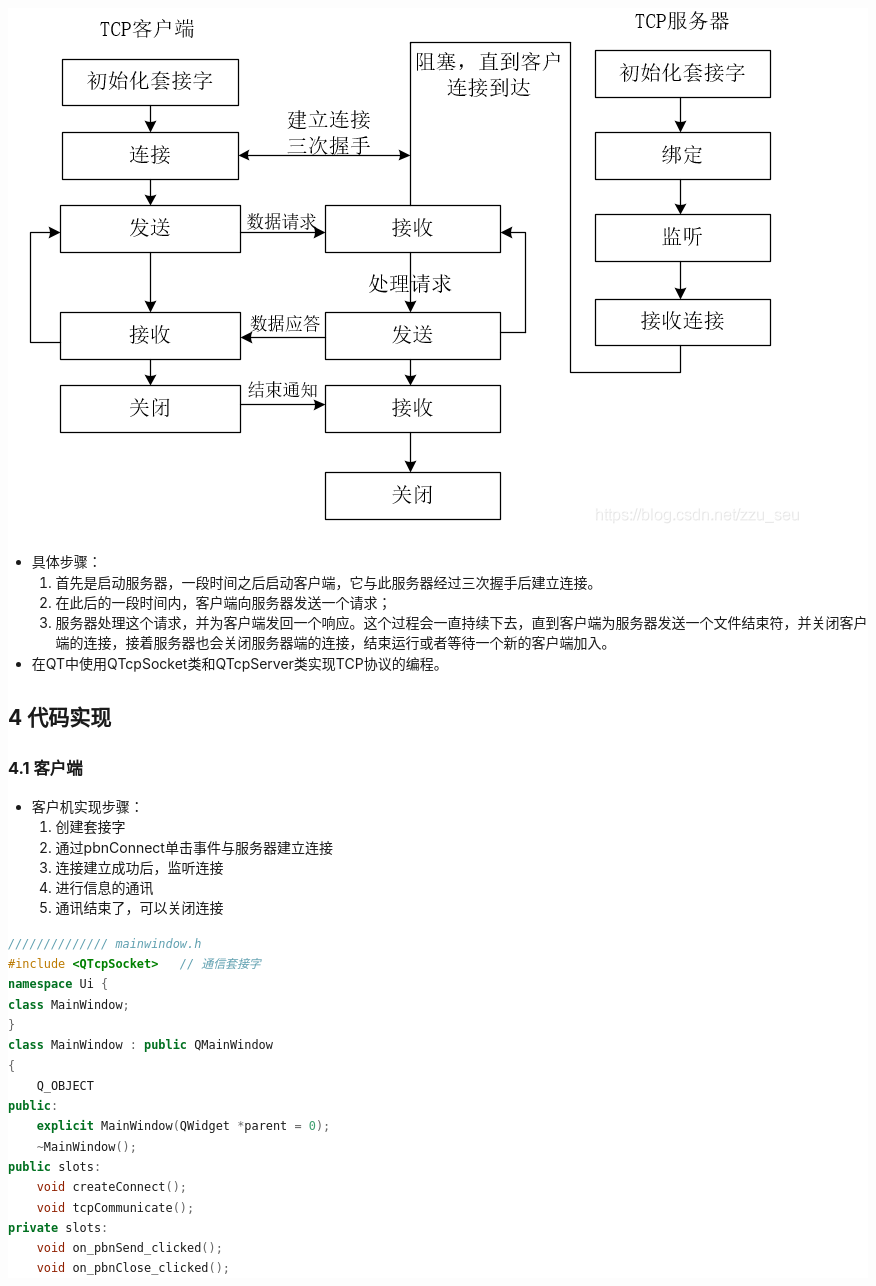 ![47-3](./img/47-3.png)    

- 具体步骤：  
	1. 首先是启动服务器，一段时间之后启动客户端，它与此服务器经过三次握手后建立连接。     
	2. 在此后的一段时间内，客户端向服务器发送一个请求；    
	3. 服务器处理这个请求，并为客户端发回一个响应。这个过程会一直持续下去，直到客户端为服务器发送一个文件结束符，并关闭客户端的连接，接着服务器也会关闭服务器端的连接，结束运行或者等待一个新的客户端加入。   
- 在QT中使用QTcpSocket类和QTcpServer类实现TCP协议的编程。   


## 4 代码实现   
### 4.1 客户端   
- 客户机实现步骤：   
	1. 创建套接字   
	2. 通过pbnConnect单击事件与服务器建立连接   
	3. 连接建立成功后，监听连接   
	4. 进行信息的通讯  
	5. 通讯结束了，可以关闭连接   

```C++
////////////// mainwindow.h
#include <QTcpSocket>   // 通信套接字
namespace Ui {
class MainWindow;
}
class MainWindow : public QMainWindow
{
    Q_OBJECT
public:
    explicit MainWindow(QWidget *parent = 0);
    ~MainWindow();
public slots:
    void createConnect();
    void tcpCommunicate();
private slots:
    void on_pbnSend_clicked();
    void on_pbnClose_clicked();
```